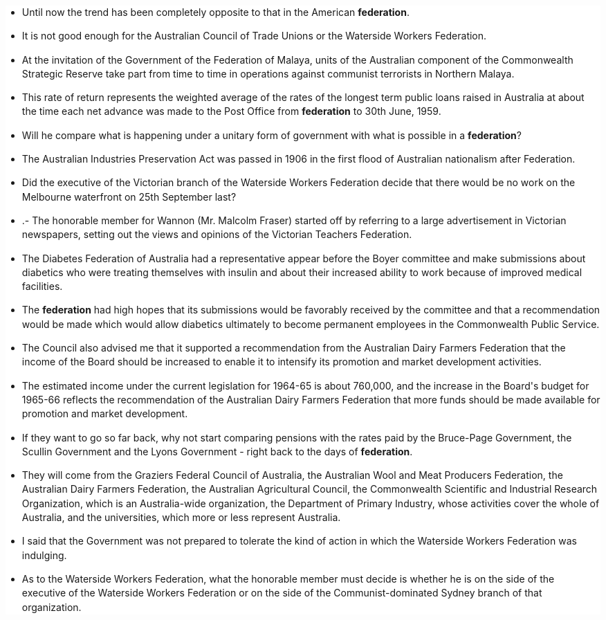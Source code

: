 * Until now the trend has been completely opposite to that in the American **federation**.

* It is not good enough for the Australian Council of Trade Unions or the Waterside Workers Federation.

* At the invitation of the Government of the Federation of Malaya, units of the Australian component of the Commonwealth Strategic Reserve take part from time to time in operations against communist terrorists in Northern Malaya.

* This rate of return represents the weighted average of the rates of the longest term public loans raised in Australia at about the time each net advance was made to the Post Office from **federation** to 30th June, 1959.

* Will he compare what is happening under a unitary form of government with what is possible in a **federation**?

* The Australian Industries Preservation Act was passed in 1906 in the first flood of Australian nationalism after Federation.

* Did the executive of the Victorian branch of the Waterside Workers Federation decide that there would be no work on the Melbourne waterfront on 25th September last?

* .- The honorable member for Wannon  (Mr. Malcolm Fraser)  started off by referring to a large advertisement in Victorian newspapers, setting out the views and opinions of the Victorian Teachers Federation.

* The Diabetes Federation of Australia had a representative appear before the Boyer committee and make submissions about diabetics who were treating themselves with insulin and about their increased ability to work because of improved medical facilities.

* The **federation** had high hopes that its submissions would be favorably received by the committee and that a recommendation would be made which would allow diabetics ultimately to become permanent employees in the Commonwealth Public Service.

* The Council also advised me that it supported a recommendation from the Australian Dairy Farmers Federation that the income of the Board should be increased to enable it to intensify its promotion and market development activities.

* The estimated income under the current legislation for 1964-65 is about 760,000, and the increase in the Board's budget for 1965-66 reflects the recommendation of the Australian Dairy Farmers Federation that more funds should be made available for promotion and market development.

* If they want to go so far back, why not start comparing pensions with the rates paid by the Bruce-Page Government, the Scullin Government and the Lyons Government - right back to the days of **federation**.

* They will come from the Graziers Federal Council of Australia, the Australian Wool and Meat Producers Federation, the Australian Dairy Farmers Federation, the Australian Agricultural Council, the Commonwealth Scientific and Industrial Research Organization, which is an Australia-wide organization, the Department of Primary Industry, whose activities cover the whole of Australia, and the universities, which more or less represent Australia.

* I said that the Government was not prepared to tolerate the kind of action in which the Waterside Workers Federation was indulging.

* As to the Waterside Workers Federation, what the honorable member must decide is whether he is on the side of the executive of the Waterside Workers Federation or on the side of the Communist-dominated Sydney branch of that organization.
